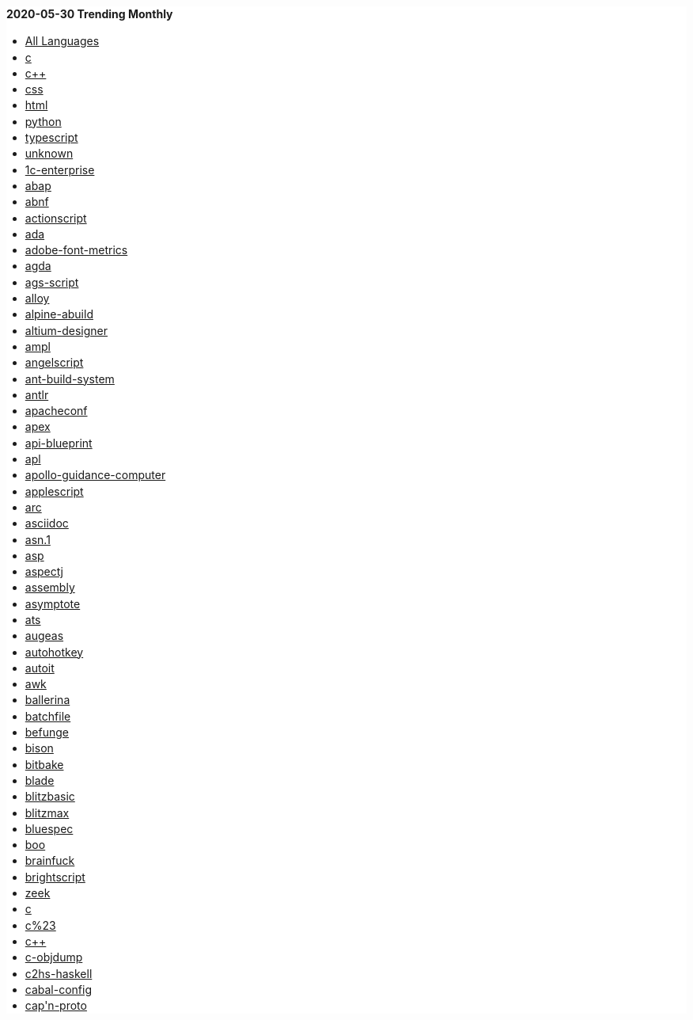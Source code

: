 

**2020-05-30 Trending Monthly**

- [All Languages](#all-languages)
- [c](#c)
- [c++](#c)
- [css](#css)
- [html](#html)
- [python](#python)
- [typescript](#typescript)
- [unknown](#unknown)
- [1c-enterprise](#1c-enterprise)
- [abap](#abap)
- [abnf](#abnf)
- [actionscript](#actionscript)
- [ada](#ada)
- [adobe-font-metrics](#adobe-font-metrics)
- [agda](#agda)
- [ags-script](#ags-script)
- [alloy](#alloy)
- [alpine-abuild](#alpine-abuild)
- [altium-designer](#altium-designer)
- [ampl](#ampl)
- [angelscript](#angelscript)
- [ant-build-system](#ant-build-system)
- [antlr](#antlr)
- [apacheconf](#apacheconf)
- [apex](#apex)
- [api-blueprint](#api-blueprint)
- [apl](#apl)
- [apollo-guidance-computer](#apollo-guidance-computer)
- [applescript](#applescript)
- [arc](#arc)
- [asciidoc](#asciidoc)
- [asn.1](#asn1)
- [asp](#asp)
- [aspectj](#aspectj)
- [assembly](#assembly)
- [asymptote](#asymptote)
- [ats](#ats)
- [augeas](#augeas)
- [autohotkey](#autohotkey)
- [autoit](#autoit)
- [awk](#awk)
- [ballerina](#ballerina)
- [batchfile](#batchfile)
- [befunge](#befunge)
- [bison](#bison)
- [bitbake](#bitbake)
- [blade](#blade)
- [blitzbasic](#blitzbasic)
- [blitzmax](#blitzmax)
- [bluespec](#bluespec)
- [boo](#boo)
- [brainfuck](#brainfuck)
- [brightscript](#brightscript)
- [zeek](#zeek)
- [c](#c-1)
- [c%23](#c)
- [c++](#c-1)
- [c-objdump](#c-objdump)
- [c2hs-haskell](#c2hs-haskell)
- [cabal-config](#cabal-config)
- [cap'n-proto](#capn-proto)